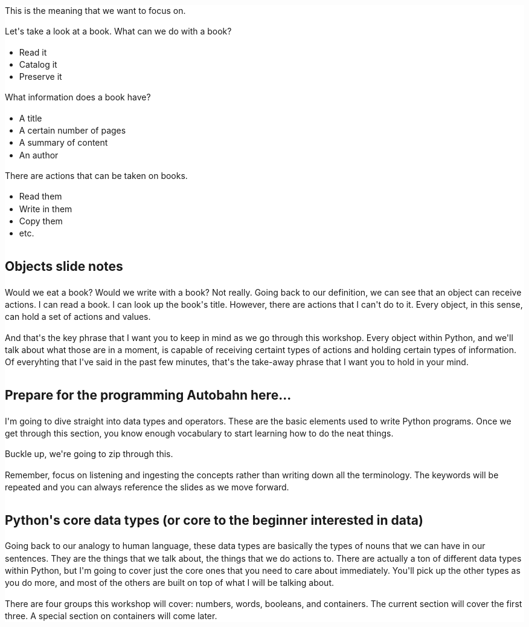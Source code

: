 This is the meaning that we want to focus on.

Let's take a look at a book.  What can we do with a book?

* Read it
* Catalog it
* Preserve it

What information does a book have?

* A title
* A certain number of pages
* A summary of content
* An author

There are actions that can be taken on books.

* Read them
* Write in them
* Copy them
* etc.

## Objects slide notes

Would we eat a book?  Would we write with a book?  Not really.  Going back to our definition, we can see that an object can receive actions.  I can read a book.  I can look up the book's title.  However, there are actions that I can't do to it.  Every object, in this sense, can hold a set of actions and values.

And that's the key phrase that I want you to keep in mind as we go through this workshop.  Every object within Python, and we'll talk about what those are in a moment, is capable of receiving certaint types of actions and holding certain types of information.  Of everyhting that I've said in the past few minutes, that's the take-away phrase that I want you to hold in your mind.

## Prepare for the programming Autobahn here...

I'm going to dive straight into data types and operators.  These are the basic elements used to write Python programs.  Once we get through this section, you know enough vocabulary to start learning how to do the neat things.

Buckle up, we're going to zip through this.

Remember, focus on listening and ingesting the concepts rather than writing down all the terminology.  The keywords will be repeated and you can always reference the slides as we move forward.

## Python's core data types (or core to the beginner interested in data)

Going back to our analogy to human language, these data types are basically the types of nouns that we can have in our sentences.  They are the things that we talk about, the things that we do actions to.  There are actually a ton of different data types within Python, but I'm going to cover just the core ones that you need to care about immediately.  You'll pick up the other types as you do more, and most of the others are built on top of what I will be talking about.

There are four groups this workshop will cover:  numbers, words, booleans, and containers.  The current section will cover the first three. A special section on containers will come later.

